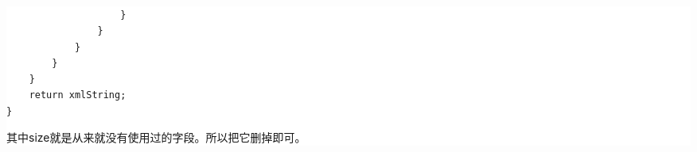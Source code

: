 ```
                    }
                }
            }
        }
    }
    return xmlString;
}
```
其中size就是从来就没有使用过的字段。所以把它删掉即可。